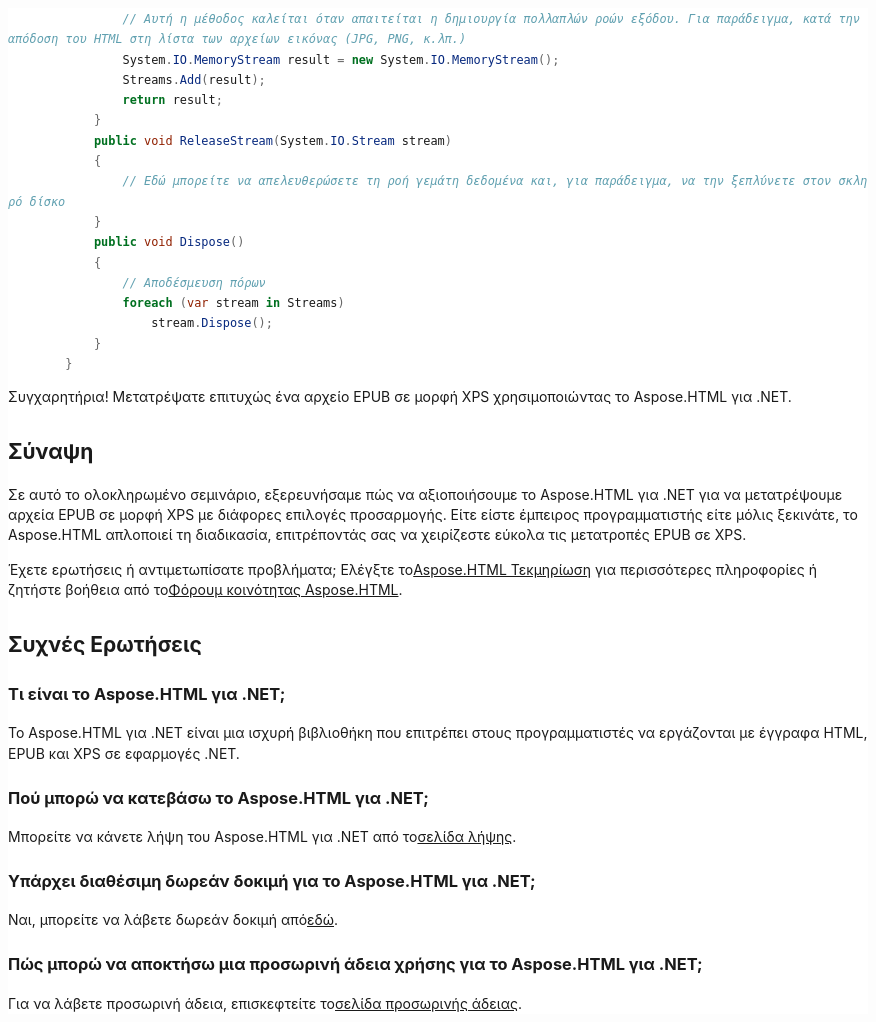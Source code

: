 ```csharp
                // Αυτή η μέθοδος καλείται όταν απαιτείται η δημιουργία πολλαπλών ροών εξόδου. Για παράδειγμα, κατά την απόδοση του HTML στη λίστα των αρχείων εικόνας (JPG, PNG, κ.λπ.)
                System.IO.MemoryStream result = new System.IO.MemoryStream();
                Streams.Add(result);
                return result;
            }
            public void ReleaseStream(System.IO.Stream stream)
            {
                // Εδώ μπορείτε να απελευθερώσετε τη ροή γεμάτη δεδομένα και, για παράδειγμα, να την ξεπλύνετε στον σκληρό δίσκο
            }
            public void Dispose()
            {
                // Αποδέσμευση πόρων
                foreach (var stream in Streams)
                    stream.Dispose();
            }
        }
```
Συγχαρητήρια! Μετατρέψατε επιτυχώς ένα αρχείο EPUB σε μορφή XPS χρησιμοποιώντας το Aspose.HTML για .NET.

## Σύναψη

Σε αυτό το ολοκληρωμένο σεμινάριο, εξερευνήσαμε πώς να αξιοποιήσουμε το Aspose.HTML για .NET για να μετατρέψουμε αρχεία EPUB σε μορφή XPS με διάφορες επιλογές προσαρμογής. Είτε είστε έμπειρος προγραμματιστής είτε μόλις ξεκινάτε, το Aspose.HTML απλοποιεί τη διαδικασία, επιτρέποντάς σας να χειρίζεστε εύκολα τις μετατροπές EPUB σε XPS.

 Έχετε ερωτήσεις ή αντιμετωπίσατε προβλήματα; Ελέγξτε το[Aspose.HTML Τεκμηρίωση](https://reference.aspose.com/html/net/) για περισσότερες πληροφορίες ή ζητήστε βοήθεια από το[Φόρουμ κοινότητας Aspose.HTML](https://forum.aspose.com/).

## Συχνές Ερωτήσεις

### Τι είναι το Aspose.HTML για .NET;
Το Aspose.HTML για .NET είναι μια ισχυρή βιβλιοθήκη που επιτρέπει στους προγραμματιστές να εργάζονται με έγγραφα HTML, EPUB και XPS σε εφαρμογές .NET.

### Πού μπορώ να κατεβάσω το Aspose.HTML για .NET;
 Μπορείτε να κάνετε λήψη του Aspose.HTML για .NET από το[σελίδα λήψης](https://releases.aspose.com/html/net/).

### Υπάρχει διαθέσιμη δωρεάν δοκιμή για το Aspose.HTML για .NET;
 Ναι, μπορείτε να λάβετε δωρεάν δοκιμή από[εδώ](https://releases.aspose.com/).

### Πώς μπορώ να αποκτήσω μια προσωρινή άδεια χρήσης για το Aspose.HTML για .NET;
 Για να λάβετε προσωρινή άδεια, επισκεφτείτε το[σελίδα προσωρινής άδειας](https://purchase.aspose.com/temporary-license/).
